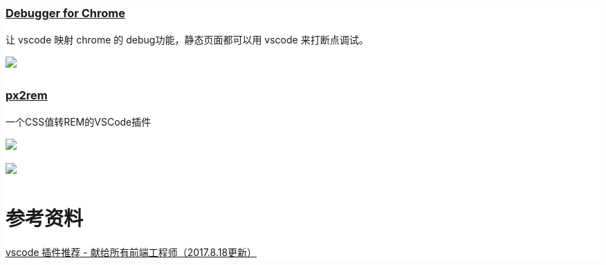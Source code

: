 

### [Debugger for Chrome](https://marketplace.visualstudio.com/items?itemName=msjsdiag.debugger-for-chrome) 

让 vscode 映射 chrome 的 debug功能，静态页面都可以用 vscode 来打断点调试。

![](http://xiaoyulive.oss-cn-beijing.aliyuncs.com/imgs/vscode/038.png)



### [px2rem](https://marketplace.visualstudio.com/items?itemName=arturiapendragon.px2rem) 

一个CSS值转REM的VSCode插件

![](http://xiaoyulive.oss-cn-beijing.aliyuncs.com/imgs/vscode/035.gif)

![](http://xiaoyulive.oss-cn-beijing.aliyuncs.com/imgs/vscode/036.gif)



# 参考资料

[vscode 插件推荐 - 献给所有前端工程师（2017.8.18更新）](https://segmentfault.com/a/1190000006697219) 